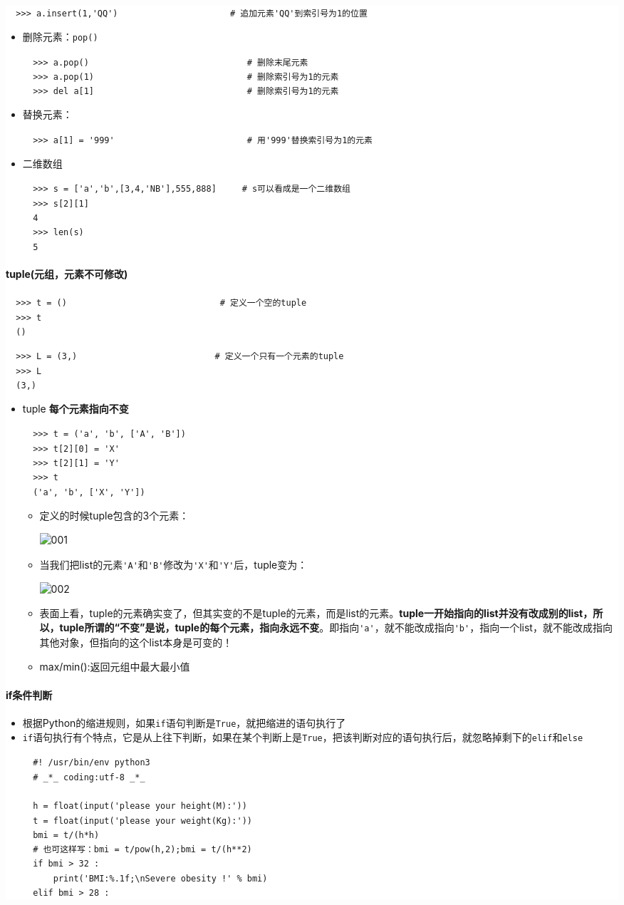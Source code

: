   ```
    >>> a.insert(1,'QQ')                      # 追加元素'QQ'到索引号为1的位置
  ```
* 删除元素：`pop()`
  ```
    >>> a.pop()                               # 删除末尾元素
    >>> a.pop(1)                              # 删除索引号为1的元素
    >>> del a[1]                              # 删除索引号为1的元素
  ```
* 替换元素：
  ```
    >>> a[1] = '999'                          # 用'999'替换索引号为1的元素
  ```
* 二维数组
  ```
    >>> s = ['a','b',[3,4,'NB'],555,888]     # s可以看成是一个二维数组
    >>> s[2][1]
    4
    >>> len(s)
    5
  ```
#### tuple(元组，元素不可修改)
  ```
    >>> t = ()                              # 定义一个空的tuple
    >>> t
    ()
  ```
  ```
    >>> L = (3,)                           # 定义一个只有一个元素的tuple
    >>> L
    (3,)
  ```
* tuple __每个元素指向不变__
  ```
    >>> t = ('a', 'b', ['A', 'B'])
    >>> t[2][0] = 'X'
    >>> t[2][1] = 'Y'
    >>> t
    ('a', 'b', ['X', 'Y'])
  ```
  * 定义的时候tuple包含的3个元素：

    ![001](C:\Users\wlf\Desktop\20180112\001.png)

  * 当我们把list的元素`'A'`和`'B'`修改为`'X'`和`'Y'`后，tuple变为：

    ![002](C:\Users\wlf\Desktop\20180112\002.png)

  * 表面上看，tuple的元素确实变了，但其实变的不是tuple的元素，而是list的元素。__tuple一开始指向的list并没有改成别的list，所以，tuple所谓的“不变”是说，tuple的每个元素，指向永远不变__。即指向`'a'`，就不能改成指向`'b'`，指向一个list，就不能改成指向其他对象，但指向的这个list本身是可变的！

  * max/min():返回元组中最大最小值

#### if条件判断
* 根据Python的缩进规则，如果`if`语句判断是`True`，就把缩进的语句执行了
* `if`语句执行有个特点，它是从上往下判断，如果在某个判断上是`True`，把该判断对应的语句执行后，就忽略掉剩下的`elif`和`else`
  ```
    #! /usr/bin/env python3
    # _*_ coding:utf-8 _*_

    h = float(input('please your height(M):'))
    t = float(input('please your weight(Kg):'))
    bmi = t/(h*h)
    # 也可这样写：bmi = t/pow(h,2);bmi = t/(h**2)
    if bmi > 32 :
        print('BMI:%.1f;\nSevere obesity !' % bmi)
    elif bmi > 28 :
  ```